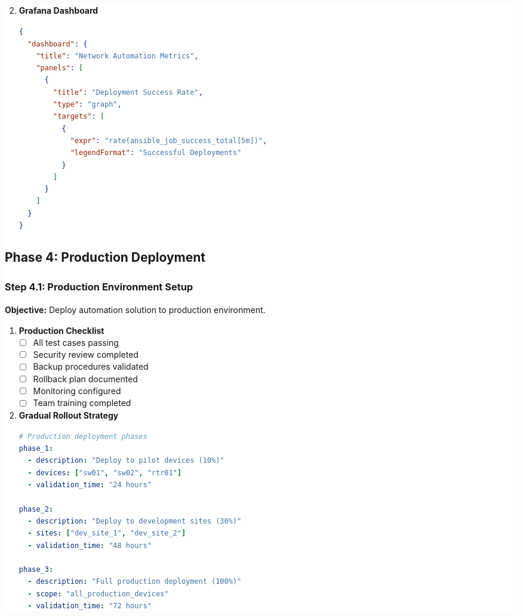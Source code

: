 2. **Grafana Dashboard**
   ```json
   {
     "dashboard": {
       "title": "Network Automation Metrics",
       "panels": [
         {
           "title": "Deployment Success Rate",
           "type": "graph",
           "targets": [
             {
               "expr": "rate(ansible_job_success_total[5m])",
               "legendFormat": "Successful Deployments"
             }
           ]
         }
       ]
     }
   }
   ```

## Phase 4: Production Deployment

### Step 4.1: Production Environment Setup

**Objective:** Deploy automation solution to production environment.

1. **Production Checklist**
   - [ ] All test cases passing
   - [ ] Security review completed
   - [ ] Backup procedures validated
   - [ ] Rollback plan documented
   - [ ] Monitoring configured
   - [ ] Team training completed

2. **Gradual Rollout Strategy**
   ```yaml
   # Production deployment phases
   phase_1:
     - description: "Deploy to pilot devices (10%)"
     - devices: ["sw01", "sw02", "rtr01"]
     - validation_time: "24 hours"
   
   phase_2:
     - description: "Deploy to development sites (30%)"
     - sites: ["dev_site_1", "dev_site_2"]
     - validation_time: "48 hours"
   
   phase_3:
     - description: "Full production deployment (100%)"
     - scope: "all_production_devices"
     - validation_time: "72 hours"
   ```
